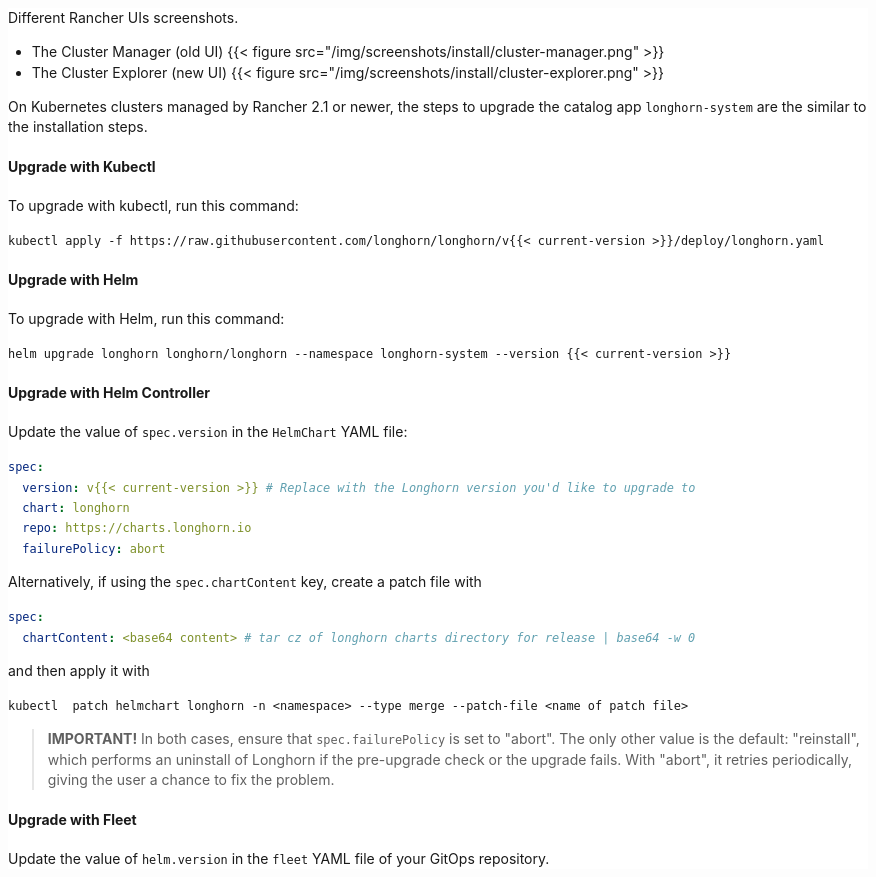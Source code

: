 Different Rancher UIs screenshots.
- The Cluster Manager (old UI)
{{< figure src="/img/screenshots/install/cluster-manager.png" >}}
- The Cluster Explorer (new UI)
{{< figure src="/img/screenshots/install/cluster-explorer.png" >}}

On Kubernetes clusters managed by Rancher 2.1 or newer, the steps to upgrade the catalog app `longhorn-system` are the similar to the installation steps.

#### Upgrade with Kubectl

To upgrade with kubectl, run this command:

```
kubectl apply -f https://raw.githubusercontent.com/longhorn/longhorn/v{{< current-version >}}/deploy/longhorn.yaml
```

#### Upgrade with Helm

To upgrade with Helm, run this command:

```
helm upgrade longhorn longhorn/longhorn --namespace longhorn-system --version {{< current-version >}}
```

#### Upgrade with Helm Controller

Update the value of `spec.version` in the `HelmChart` YAML file:

```yaml
spec:
  version: v{{< current-version >}} # Replace with the Longhorn version you'd like to upgrade to
  chart: longhorn
  repo: https://charts.longhorn.io
  failurePolicy: abort
```

Alternatively, if using the `spec.chartContent` key, create a patch file with
```yaml
spec:
  chartContent: <base64 content> # tar cz of longhorn charts directory for release | base64 -w 0
```
and then apply it with
```
kubectl  patch helmchart longhorn -n <namespace> --type merge --patch-file <name of patch file>
```

> **IMPORTANT!** In both cases, ensure that `spec.failurePolicy` is set to "abort".  The only other value is the default: "reinstall", which performs an uninstall of Longhorn if the pre-upgrade check or the upgrade fails.  With "abort", it retries periodically, giving the user a chance to fix the problem.

#### Upgrade with Fleet

Update the value of `helm.version` in the `fleet` YAML file of your GitOps repository.
